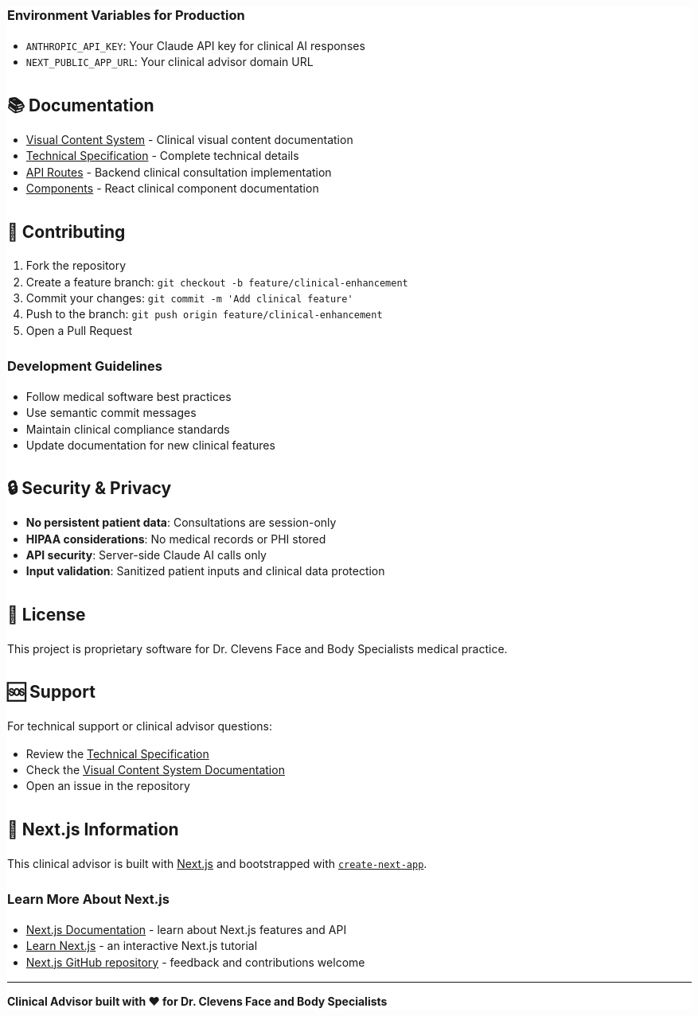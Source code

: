 ### Environment Variables for Production
- `ANTHROPIC_API_KEY`: Your Claude API key for clinical AI responses
- `NEXT_PUBLIC_APP_URL`: Your clinical advisor domain URL

## 📚 Documentation

- [Visual Content System](./GALLERY_SYSTEM.md) - Clinical visual content documentation
- [Technical Specification](./TECHNICAL_SPEC.md) - Complete technical details
- [API Routes](./app/api/) - Backend clinical consultation implementation
- [Components](./components/) - React clinical component documentation

## 🤝 Contributing

1. Fork the repository
2. Create a feature branch: `git checkout -b feature/clinical-enhancement`
3. Commit your changes: `git commit -m 'Add clinical feature'`
4. Push to the branch: `git push origin feature/clinical-enhancement`
5. Open a Pull Request

### Development Guidelines
- Follow medical software best practices
- Use semantic commit messages
- Maintain clinical compliance standards
- Update documentation for new clinical features

## 🔒 Security & Privacy

- **No persistent patient data**: Consultations are session-only
- **HIPAA considerations**: No medical records or PHI stored
- **API security**: Server-side Claude AI calls only
- **Input validation**: Sanitized patient inputs and clinical data protection

## 📄 License

This project is proprietary software for Dr. Clevens Face and Body Specialists medical practice.

## 🆘 Support

For technical support or clinical advisor questions:
- Review the [Technical Specification](./TECHNICAL_SPEC.md)
- Check the [Visual Content System Documentation](./GALLERY_SYSTEM.md)
- Open an issue in the repository

## 🚀 Next.js Information

This clinical advisor is built with [Next.js](https://nextjs.org) and bootstrapped with [`create-next-app`](https://nextjs.org/docs/app/api-reference/cli/create-next-app).

### Learn More About Next.js
- [Next.js Documentation](https://nextjs.org/docs) - learn about Next.js features and API
- [Learn Next.js](https://nextjs.org/learn) - an interactive Next.js tutorial
- [Next.js GitHub repository](https://github.com/vercel/next.js) - feedback and contributions welcome

---

**Clinical Advisor built with ❤️ for Dr. Clevens Face and Body Specialists**
